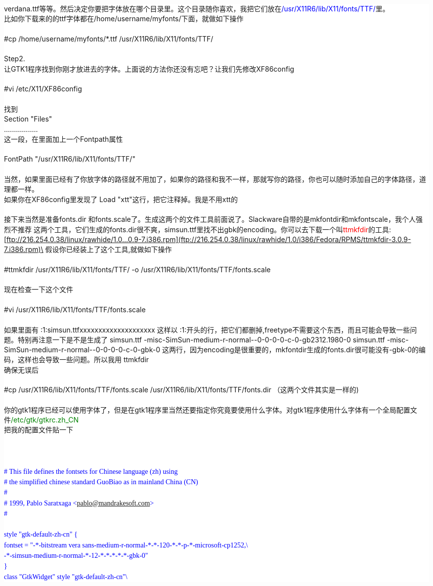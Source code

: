 verdana.ttf等等。然后决定你要把字体放在哪个目录里。这个目录随你喜欢，我把它们放在<span
style="color: blue;">/usr/X11R6/lib/X11/fonts/TTF/</span>里。\
比如你下载来的的ttf字体都在/home/username/myfonts/下面，就做如下操作\
\
\#cp /home/username/myfonts/\*.ttf /usr/X11R6/lib/X11/fonts/TTF/\
\
Step2.\
让GTK1程序找到你刚才放进去的字体。上面说的方法你还没有忘吧？让我们先修改XF86config\
\
\#vi /etc/X11/XF86config\
\
找到\
Section "Files"\
.................\
这一段，在里面加上一个Fontpath属性\
\
FontPath "/usr/X11R6/lib/X11/fonts/TTF/"\
\
当然，如果里面已经有了你放字体的路径就不用加了，如果你的路径和我不一样，那就写你的路径，你也可以随时添加自己的字体路径，道理都一样。\
如果你在XF86config里发现了 Load "xtt"这行，把它注释掉。我是不用xtt的\
\
接下来当然是准备fonts.dir
和fonts.scale了。生成这两个的文件工具前面说了。Slackware自带的是mkfontdir和mkfontscale，我个人强烈不推荐
这两个工具，它们生成的fonts.dir很不爽，simsun.ttf里找不出gbk的encoding。你可以去下载一个叫<span
style="color: red;">ttmkfdir</span>的工具:[ftp://216.254.0.38/linux/rawhide/1.0...0.9-7.i386.rpm](ftp://216.254.0.38/linux/rawhide/1.0/i386/Fedora/RPMS/ttmkfdir-3.0.9-7.i386.rpm)\
假设你已经装上了这个工具,就做如下操作\
\
\#ttmkfdir /usr/X11R6/lib/X11/fonts/TTF/ -o
/usr/X11R6/lib/X11/fonts/TTF/fonts.scale\
\
现在检查一下这个文件\
\
\#vi /usr/X11R6/lib/X11/fonts/TTF/fonts.scale\
\
如果里面有 :1:simsun.ttfxxxxxxxxxxxxxxxxxxxx 这样以
:1:开头的行，把它们都删掉,freetype不需要这个东西，而且可能会导致一些问题。特别再注意一下是不是生成了
simsun.ttf -misc-SimSun-medium-r-normal--0-0-0-0-c-0-gb2312.1980-0
simsun.ttf -misc-SimSun-medium-r-normal--0-0-0-0-c-0-gbk-0
这两行，因为encoding是很重要的，mkfontdir生成的fonts.dir很可能没有-gbk-0的编码，这样也会导致一些问题。所以我用
ttmkfdir\
确保无误后\
\
\#cp /usr/X11R6/lib/X11/fonts/TTF/fonts.scale
/usr/X11R6/lib/X11/fonts/TTF/fonts.dir （这两个文件其实是一样的)\
\
你的gtk1程序已经可以使用字体了，但是在gtk1程序里当然还要指定你究竟要使用什么字体。对gtk1程序使用什么字体有一个全局配置文件<span
style="color: green;">/etc/gtk/gtkrc.zh\_CN</span>\
把我的配置文件贴一下\
\
<span style="font-family: times new roman;"><span style="color: blue;">\
\
\# This file defines the fontsets for Chinese language (zh) using\
\# the simplified chinese standard GuoBiao as in mainland China (CN)\
\#\
\# 1999, Pablo Saratxaga &lt;<pablo@mandrakesoft.com>&gt;\
\#\
\
style "gtk-default-zh-cn" {\
fontset = "-\*-bitstream vera
sans-medium-r-normal-\*-\*-120-\*-\*-p-\*-microsoft-cp1252,\\\
-\*-simsun-medium-r-normal-\*-12-\*-\*-\*-\*-\*-gbk-0"\
}\
class "GtkWidget" style "gtk-default-zh-cn"\